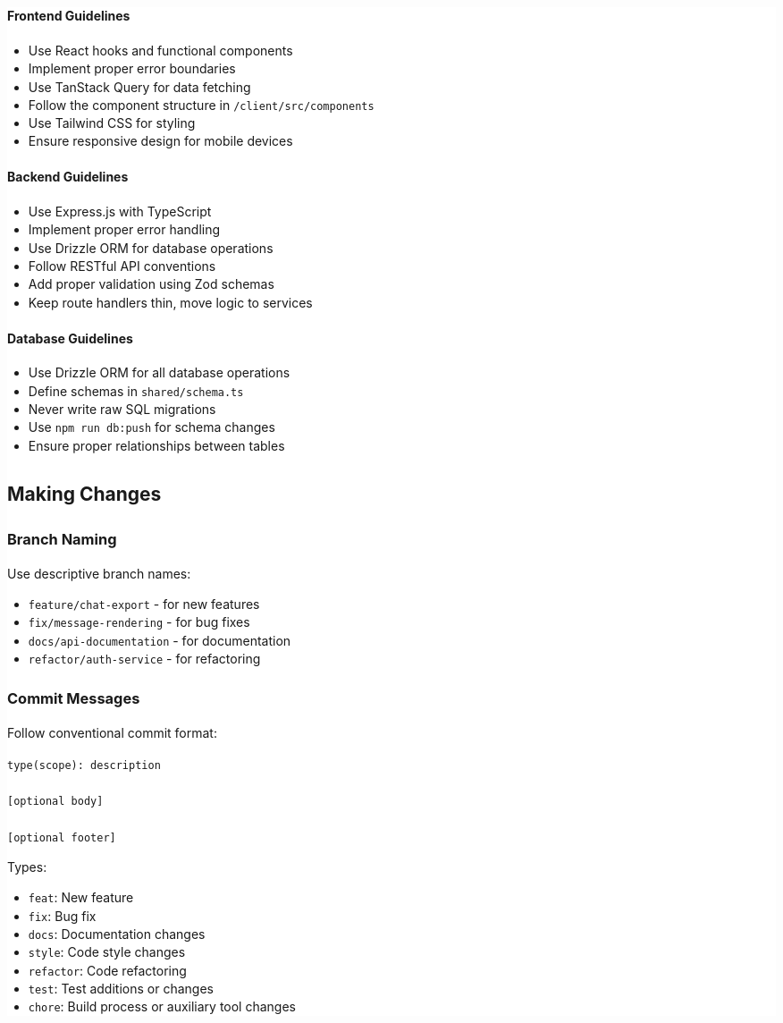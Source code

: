 #### Frontend Guidelines

- Use React hooks and functional components
- Implement proper error boundaries
- Use TanStack Query for data fetching
- Follow the component structure in `/client/src/components`
- Use Tailwind CSS for styling
- Ensure responsive design for mobile devices

#### Backend Guidelines

- Use Express.js with TypeScript
- Implement proper error handling
- Use Drizzle ORM for database operations
- Follow RESTful API conventions
- Add proper validation using Zod schemas
- Keep route handlers thin, move logic to services

#### Database Guidelines

- Use Drizzle ORM for all database operations
- Define schemas in `shared/schema.ts`
- Never write raw SQL migrations
- Use `npm run db:push` for schema changes
- Ensure proper relationships between tables

## Making Changes

### Branch Naming

Use descriptive branch names:
- `feature/chat-export` - for new features
- `fix/message-rendering` - for bug fixes
- `docs/api-documentation` - for documentation
- `refactor/auth-service` - for refactoring

### Commit Messages

Follow conventional commit format:
```
type(scope): description

[optional body]

[optional footer]
```

Types:
- `feat`: New feature
- `fix`: Bug fix
- `docs`: Documentation changes
- `style`: Code style changes
- `refactor`: Code refactoring
- `test`: Test additions or changes
- `chore`: Build process or auxiliary tool changes
